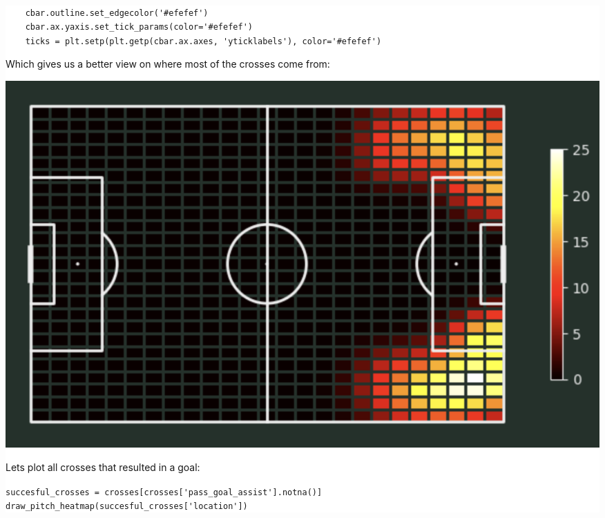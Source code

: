```
    cbar.outline.set_edgecolor('#efefef')
    cbar.ax.yaxis.set_tick_params(color='#efefef')
    ticks = plt.setp(plt.getp(cbar.ax.axes, 'yticklabels'), color='#efefef')
```

Which gives us a better view on where most of the crosses come from:

![](/images/pitch-heatmap.png)

Lets plot all crosses that resulted in a goal:

```
succesful_crosses = crosses[crosses['pass_goal_assist'].notna()]
draw_pitch_heatmap(succesful_crosses['location'])
```
